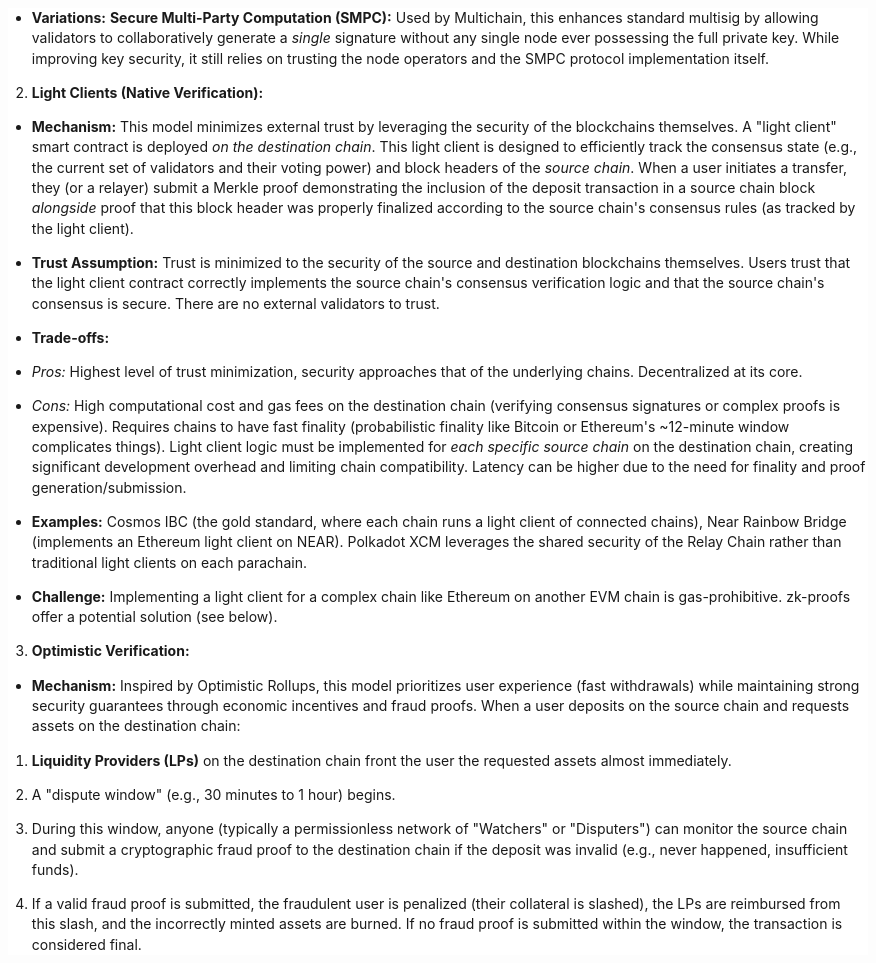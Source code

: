 *   **Variations:** **Secure Multi-Party Computation (SMPC):** Used by Multichain, this enhances standard multisig by allowing validators to collaboratively generate a *single* signature without any single node ever possessing the full private key. While improving key security, it still relies on trusting the node operators and the SMPC protocol implementation itself.

2.  **Light Clients (Native Verification):**

*   **Mechanism:** This model minimizes external trust by leveraging the security of the blockchains themselves. A "light client" smart contract is deployed *on the destination chain*. This light client is designed to efficiently track the consensus state (e.g., the current set of validators and their voting power) and block headers of the *source chain*. When a user initiates a transfer, they (or a relayer) submit a Merkle proof demonstrating the inclusion of the deposit transaction in a source chain block *alongside* proof that this block header was properly finalized according to the source chain's consensus rules (as tracked by the light client).

*   **Trust Assumption:** Trust is minimized to the security of the source and destination blockchains themselves. Users trust that the light client contract correctly implements the source chain's consensus verification logic and that the source chain's consensus is secure. There are no external validators to trust.

*   **Trade-offs:**

*   *Pros:* Highest level of trust minimization, security approaches that of the underlying chains. Decentralized at its core.

*   *Cons:* High computational cost and gas fees on the destination chain (verifying consensus signatures or complex proofs is expensive). Requires chains to have fast finality (probabilistic finality like Bitcoin or Ethereum's ~12-minute window complicates things). Light client logic must be implemented for *each specific source chain* on the destination chain, creating significant development overhead and limiting chain compatibility. Latency can be higher due to the need for finality and proof generation/submission.

*   **Examples:** Cosmos IBC (the gold standard, where each chain runs a light client of connected chains), Near Rainbow Bridge (implements an Ethereum light client on NEAR). Polkadot XCM leverages the shared security of the Relay Chain rather than traditional light clients on each parachain.

*   **Challenge:** Implementing a light client for a complex chain like Ethereum on another EVM chain is gas-prohibitive. zk-proofs offer a potential solution (see below).

3.  **Optimistic Verification:**

*   **Mechanism:** Inspired by Optimistic Rollups, this model prioritizes user experience (fast withdrawals) while maintaining strong security guarantees through economic incentives and fraud proofs. When a user deposits on the source chain and requests assets on the destination chain:

1.  **Liquidity Providers (LPs)** on the destination chain front the user the requested assets almost immediately.

2.  A "dispute window" (e.g., 30 minutes to 1 hour) begins.

3.  During this window, anyone (typically a permissionless network of "Watchers" or "Disputers") can monitor the source chain and submit a cryptographic fraud proof to the destination chain if the deposit was invalid (e.g., never happened, insufficient funds).

4.  If a valid fraud proof is submitted, the fraudulent user is penalized (their collateral is slashed), the LPs are reimbursed from this slash, and the incorrectly minted assets are burned. If no fraud proof is submitted within the window, the transaction is considered final.
